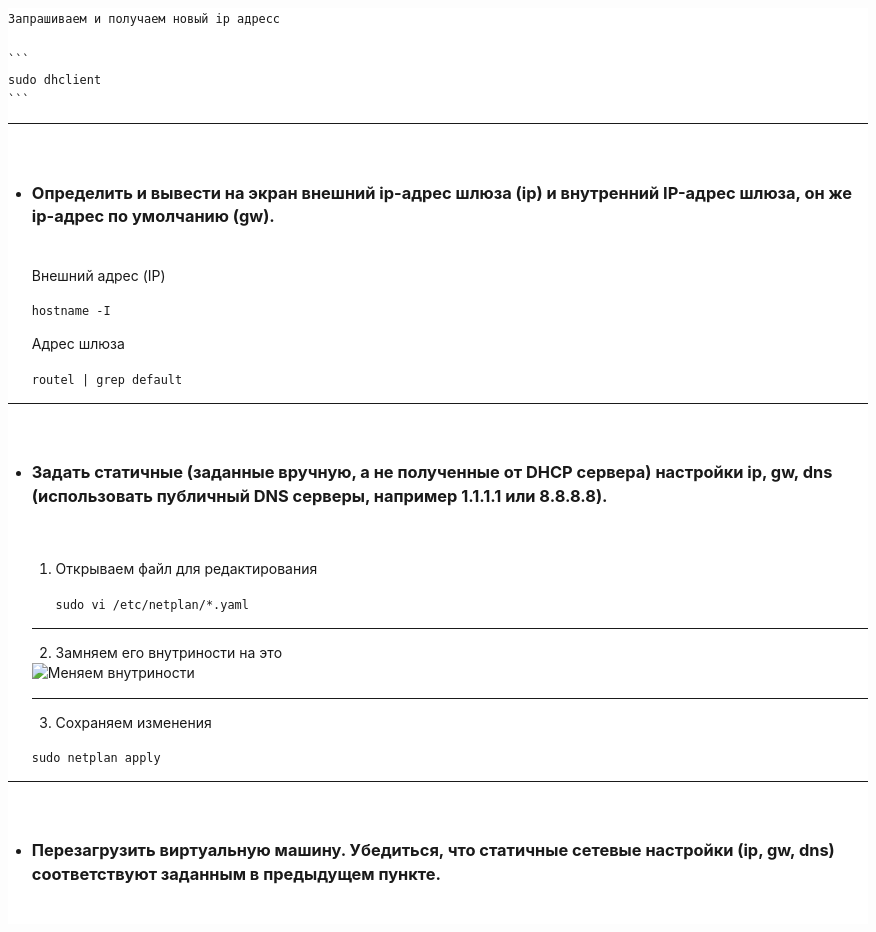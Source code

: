     Запрашиваем и получаем новый ip адресс

    ```
    sudo dhclient
    ```

---
<br/>

- ### Определить и вывести на экран внешний ip-адрес шлюза (ip) и внутренний IP-адрес шлюза, он же ip-адрес по умолчанию (gw).
    <br>
    Внешний адрес (IP)

    ```
    hostname -I
    ```

    Адрес шлюза

    ```
    routel | grep default
    ```
    

---
<br/>

- ### Задать статичные (заданные вручную, а не полученные от DHCP сервера) настройки ip, gw, dns (использовать публичный DNS серверы, например 1.1.1.1 или 8.8.8.8).
    <br>

    1.  Открываем файл для редактирования

        ```
        sudo vi /etc/netplan/*.yaml
        ```

    ---
    2. Замняем его внутриности на это

     <img  src="images/change_ip.png" alt="Меняем внутриности">
        
    ---
    
    3. Сохраняем изменения

    ```
    sudo netplan apply
    ```

---
<br/>

- ### Перезагрузить виртуальную машину. Убедиться, что статичные сетевые настройки (ip, gw, dns) соответствуют заданным в предыдущем пункте.

    <br>
